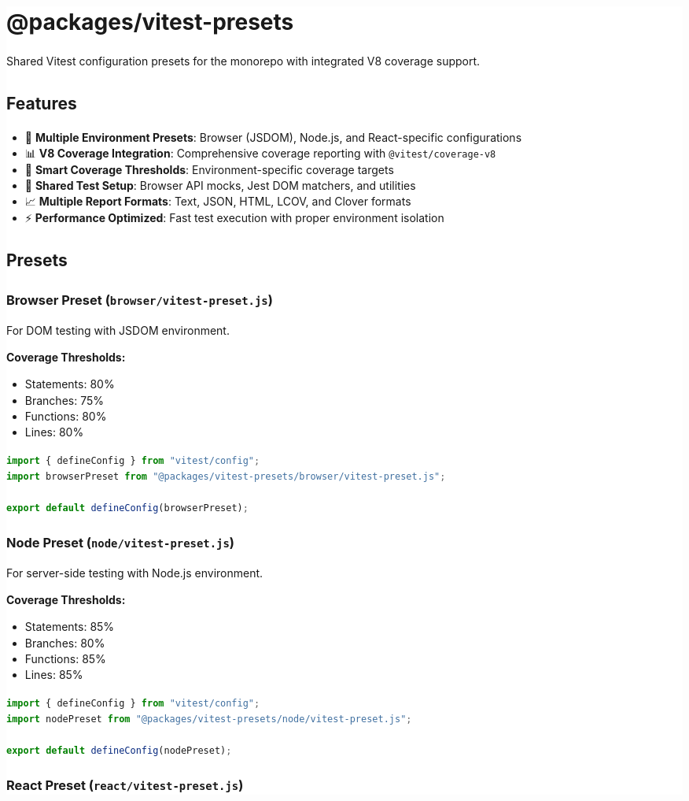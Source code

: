 # @packages/vitest-presets

Shared Vitest configuration presets for the monorepo with integrated V8 coverage support.

## Features

- 🚀 **Multiple Environment Presets**: Browser (JSDOM), Node.js, and React-specific configurations
- 📊 **V8 Coverage Integration**: Comprehensive coverage reporting with `@vitest/coverage-v8`
- 🎯 **Smart Coverage Thresholds**: Environment-specific coverage targets
- 🔧 **Shared Test Setup**: Browser API mocks, Jest DOM matchers, and utilities
- 📈 **Multiple Report Formats**: Text, JSON, HTML, LCOV, and Clover formats
- ⚡ **Performance Optimized**: Fast test execution with proper environment isolation

## Presets

### Browser Preset (`browser/vitest-preset.js`)

For DOM testing with JSDOM environment.

**Coverage Thresholds:**

- Statements: 80%
- Branches: 75%
- Functions: 80%
- Lines: 80%

```js
import { defineConfig } from "vitest/config";
import browserPreset from "@packages/vitest-presets/browser/vitest-preset.js";

export default defineConfig(browserPreset);
```

### Node Preset (`node/vitest-preset.js`)

For server-side testing with Node.js environment.

**Coverage Thresholds:**

- Statements: 85%
- Branches: 80%
- Functions: 85%
- Lines: 85%

```js
import { defineConfig } from "vitest/config";
import nodePreset from "@packages/vitest-presets/node/vitest-preset.js";

export default defineConfig(nodePreset);
```

### React Preset (`react/vitest-preset.js`)
